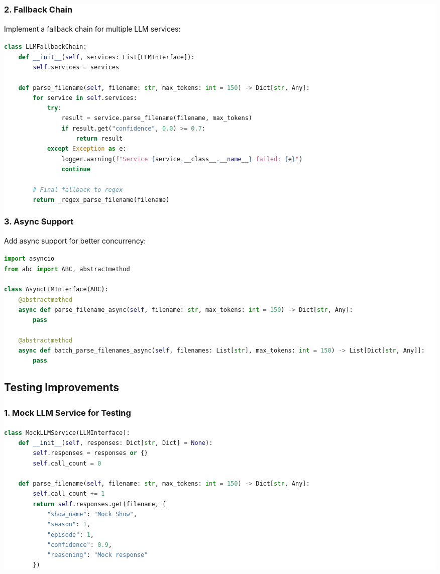 ### 2. Fallback Chain
Implement a fallback chain for multiple LLM services:
```python
class LLMFallbackChain:
    def __init__(self, services: List[LLMInterface]):
        self.services = services
    
    def parse_filename(self, filename: str, max_tokens: int = 150) -> Dict[str, Any]:
        for service in self.services:
            try:
                result = service.parse_filename(filename, max_tokens)
                if result.get("confidence", 0.0) >= 0.7:
                    return result
            except Exception as e:
                logger.warning(f"Service {service.__class__.__name__} failed: {e}")
                continue
        
        # Final fallback to regex
        return _regex_parse_filename(filename)
```

### 3. Async Support
Add async support for better concurrency:
```python
import asyncio
from abc import ABC, abstractmethod

class AsyncLLMInterface(ABC):
    @abstractmethod
    async def parse_filename_async(self, filename: str, max_tokens: int = 150) -> Dict[str, Any]:
        pass
    
    @abstractmethod
    async def batch_parse_filenames_async(self, filenames: List[str], max_tokens: int = 150) -> List[Dict[str, Any]]:
        pass
```

## Testing Improvements

### 1. Mock LLM Service for Testing
```python
class MockLLMService(LLMInterface):
    def __init__(self, responses: Dict[str, Dict] = None):
        self.responses = responses or {}
        self.call_count = 0
    
    def parse_filename(self, filename: str, max_tokens: int = 150) -> Dict[str, Any]:
        self.call_count += 1
        return self.responses.get(filename, {
            "show_name": "Mock Show",
            "season": 1,
            "episode": 1,
            "confidence": 0.9,
            "reasoning": "Mock response"
        })
```
